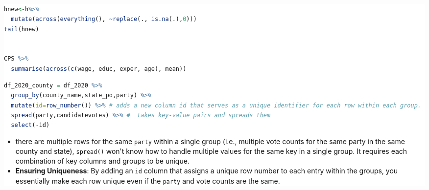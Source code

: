 
```r
hnew<-h%>%
  mutate(across(everything(), ~replace(., is.na(.),0)))
tail(hnew)


CPS %>%
  summarise(across(c(wage, educ, exper, age), mean))
```


```r
df_2020_county = df_2020 %>%
  group_by(county_name,state_po,party) %>%
  mutate(id=row_number()) %>% # adds a new column id that serves as a unique identifier for each row within each group.
  spread(party,candidatevotes) %>% #  takes key-value pairs and spreads them
  select(-id) 
```

- there are multiple rows for the same `party` within a single group (i.e., multiple vote counts for the same party in the same county and state), `spread()` won't know how to handle multiple values for the same key in a single group. It requires each combination of key columns and groups to be unique.
- **Ensuring Uniqueness**: By adding an `id` column that assigns a unique row number to each entry within the groups, you essentially make each row unique even if the `party` and vote counts are the same.

